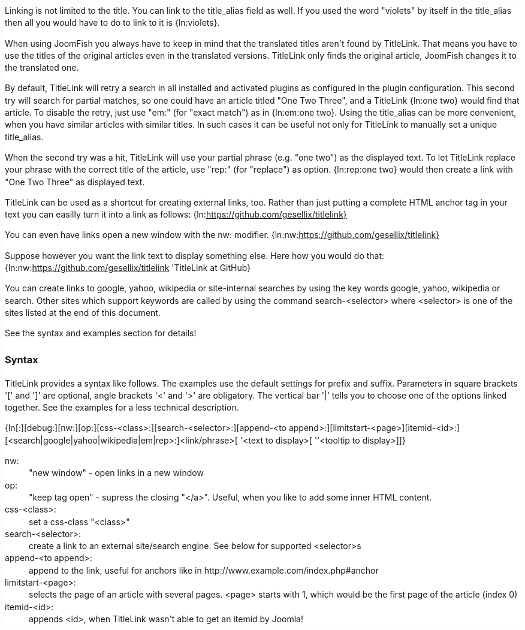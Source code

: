 Linking is not limited to the title. You can link to the title\_alias field as well.
If you used the word "violets" by itself in the title\_alias then all you would have to do to link to it is {ln:violets}.

When using JoomFish you always have to keep in mind that the translated titles aren't found by TitleLink.
That means you have to use the titles of the original articles even in the translated versions.
TitleLink only finds the original article, JoomFish changes it to the translated one.

By default, TitleLink will retry a search in all installed and activated plugins as configured in the plugin configuration.
This second try will search for partial matches, so one could have an article titled "One Two Three",
and a TitleLink {ln:one two} would find that article. To disable the retry, just use "em:" (for "exact match") as in {ln:em:one two}.
Using the title\_alias can be more convenient, when you have similar articles with similar titles. In such cases
it can be useful not only for TitleLink to manually set a unique title\_alias.

When the second try was a hit, TitleLink will use your partial phrase (e.g. "one two") as the displayed text.
To let TitleLink replace your phrase with the correct title of the article, use "rep:" (for "replace") as option.
{ln:rep:one two} would then create a link with "One Two Three" as displayed text.

TitleLink can be used as a shortcut for creating external links, too.
Rather than just putting a complete HTML anchor tag in your text you can easilly turn it into a link as follows: {ln:https://github.com/gesellix/titlelink}

You can even have links open a new window with the nw: modifier. {ln:nw:https://github.com/gesellix/titlelink}

Suppose however you want the link text to display something else. Here how you would do that: {ln:nw:https://github.com/gesellix/titlelink 'TitleLink at GitHub}

You can create links to google, yahoo, wikipedia or site-internal searches by using the key words google, yahoo, wikipedia or search.
Other sites which support keywords are called by using the command search-&lt;selector&gt; where &lt;selector&gt; is one of the sites listed at the end of this document.

See the syntax and examples section for details!

### Syntax

TitleLink provides a syntax like follows. The examples use the default settings for prefix and suffix.
Parameters in square brackets '\[' and '\]' are optional, angle brackets '<' and '>' are obligatory.
The vertical bar '|' tells you to choose one of the options linked together. See the examples for a less technical description.

{ln\[:\]\[debug:\]\[nw:\]\[op:\]\[css-&lt;class&gt;:\]\[search-&lt;selector&gt;:\]\[append-&lt;to append&gt;:\]\[limitstart-&lt;page&gt;\]\[itemid-&lt;id&gt;:\]\[&lt;search|google|yahoo|wikipedia|em|rep&gt;:\]&lt;link/phrase&gt;\[ '&lt;text to display&gt;\[ ''&lt;tooltip to display&gt;\]\]}

<dl>
  <dt>nw:</dt><dd>"new window" - open links in a new window</dd>
  <dt>op:</dt><dd>"keep tag open" - supress the closing "&lt;/a&gt;". Useful, when you like to add some inner HTML content.</dd>
  <dt>css-&lt;class&gt;:</dt><dd>set a css-class "&lt;class&gt;"</dd>
  <dt>search-&lt;selector&gt;:</dt><dd>create a link to an external site/search engine. See below for supported &lt;selector&gt;s</dd>
  <dt>append-&lt;to append&gt;:</dt><dd> append to the link, useful for anchors like in http://www.example.com/index.php#anchor</dd>
  <dt>limitstart-&lt;page&gt;:</dt><dd>selects the page of an article with several pages. &lt;page&gt; starts with 1, which would be the first page of the article (index 0)</dd>
  <dt>itemid-&lt;id&gt;:</dt><dd>appends &lt;id&gt;, when TitleLink wasn't able to get an itemid by Joomla!</dd>
